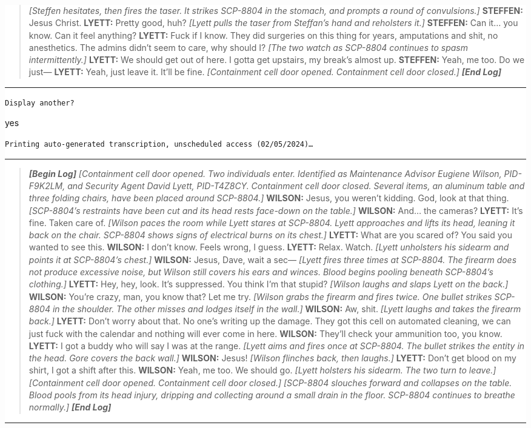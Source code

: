 > _[Steffen hesitates, then fires the taser. It strikes SCP-8804 in the stomach, and prompts a round of convulsions.]_
> **STEFFEN:** Jesus Christ.
> **LYETT:** Pretty good, huh?
> _[Lyett pulls the taser from Steffan’s hand and reholsters it.]_
> **STEFFEN:** Can it… you know. Can it feel anything?
> **LYETT:** Fuck if I know. They did surgeries on this thing for years, amputations and shit, no anesthetics. The admins didn’t seem to care, why should I?
> _[The two watch as SCP-8804 continues to spasm intermittently.]_
> **LYETT:** We should get out of here. I gotta get upstairs, my break’s almost up.
> **STEFFEN:** Yeah, me too. Do we just—
> **LYETT:** Yeah, just leave it. It’ll be fine.
> _[Containment cell door opened. Containment cell door closed.]_
> **_[End Log]_**
* * *
  

`Display another?`
  

yes
  

`Printing auto-generated transcription, unscheduled access (02/05/2024)…`
  

* * *
> **_[Begin Log]_**
> _[Containment cell door opened. Two individuals enter. Identified as Maintenance Advisor Eugiene Wilson, PID-F9K2LM, and Security Agent David Lyett, PID-T4Z8CY. Containment cell door closed. Several items, an aluminum table and three folding chairs, have been placed around SCP-8804.]_
> **WILSON:** Jesus, you weren’t kidding. God, look at that thing.
> _[SCP-8804’s restraints have been cut and its head rests face-down on the table.]_
> **WILSON:** And… the cameras?
> **LYETT:** It’s fine. Taken care of.
> _[Wilson paces the room while Lyett stares at SCP-8804. Lyett approaches and lifts its head, leaning it back on the chair. SCP-8804 shows signs of electrical burns on its chest.]_
> **LYETT:** What are you scared of? You said you wanted to see this.
> **WILSON:** I don’t know. Feels wrong, I guess.
> **LYETT:** Relax. Watch.
> _[Lyett unholsters his sidearm and points it at SCP-8804’s chest.]_
> **WILSON:** Jesus, Dave, wait a sec—
> _[Lyett fires three times at SCP-8804. The firearm does not produce excessive noise, but Wilson still covers his ears and winces. Blood begins pooling beneath SCP-8804’s clothing.]_
> **LYETT:** Hey, hey, look. It’s suppressed. You think I’m that stupid?
> _[Wilson laughs and slaps Lyett on the back.]_
> **WILSON:** You’re crazy, man, you know that? Let me try.
> _[Wilson grabs the firearm and fires twice. One bullet strikes SCP-8804 in the shoulder. The other misses and lodges itself in the wall.]_
> **WILSON:** Aw, shit.
> _[Lyett laughs and takes the firearm back.]_
> **LYETT:** Don’t worry about that. No one’s writing up the damage. They got this cell on automated cleaning, we can just fuck with the calendar and nothing will ever come in here.
> **WILSON:** They’ll check your ammunition too, you know.
> **LYETT:** I got a buddy who will say I was at the range.
> _[Lyett aims and fires once at SCP-8804. The bullet strikes the entity in the head. Gore covers the back wall.]_
> **WILSON:** Jesus!
> _[Wilson flinches back, then laughs.]_
> **LYETT:** Don’t get blood on my shirt, I got a shift after this.
> **WILSON:** Yeah, me too. We should go.
> _[Lyett holsters his sidearm. The two turn to leave.]_
> _[Containment cell door opened. Containment cell door closed.]_
> _[SCP-8804 slouches forward and collapses on the table. Blood pools from its head injury, dripping and collecting around a small drain in the floor. SCP-8804 continues to breathe normally.]_
> **_[End Log]_**
* * *
  
